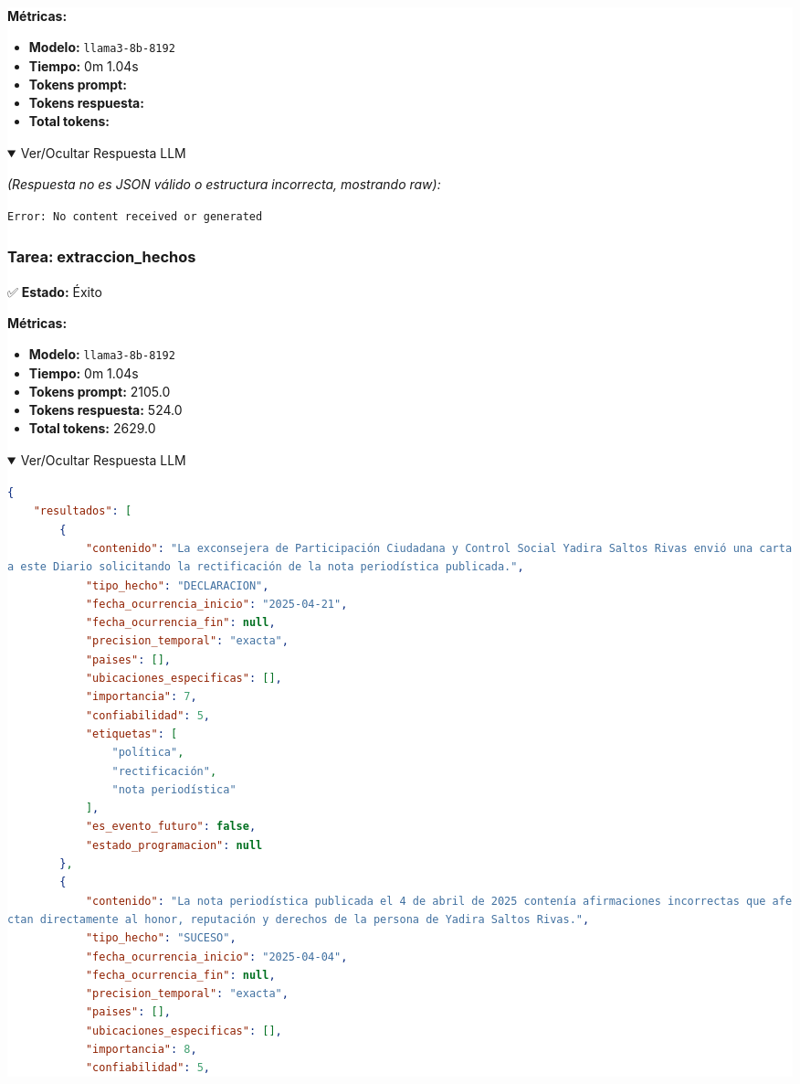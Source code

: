 **Métricas:**
- **Modelo:** `llama3-8b-8192`
- **Tiempo:** 0m 1.04s
- **Tokens prompt:** 
- **Tokens respuesta:** 
- **Total tokens:** 


<details open>
<summary>Ver/Ocultar Respuesta LLM</summary>

_(Respuesta no es JSON válido o estructura incorrecta, mostrando raw):_
```
Error: No content received or generated
```
</details>


### Tarea: extraccion_hechos

✅ **Estado:** Éxito

**Métricas:**
- **Modelo:** `llama3-8b-8192`
- **Tiempo:** 0m 1.04s
- **Tokens prompt:** 2105.0
- **Tokens respuesta:** 524.0
- **Total tokens:** 2629.0


<details open>
<summary>Ver/Ocultar Respuesta LLM</summary>

```json
{
    "resultados": [
        {
            "contenido": "La exconsejera de Participación Ciudadana y Control Social Yadira Saltos Rivas envió una carta a este Diario solicitando la rectificación de la nota periodística publicada.",
            "tipo_hecho": "DECLARACION",
            "fecha_ocurrencia_inicio": "2025-04-21",
            "fecha_ocurrencia_fin": null,
            "precision_temporal": "exacta",
            "paises": [],
            "ubicaciones_especificas": [],
            "importancia": 7,
            "confiabilidad": 5,
            "etiquetas": [
                "política",
                "rectificación",
                "nota periodística"
            ],
            "es_evento_futuro": false,
            "estado_programacion": null
        },
        {
            "contenido": "La nota periodística publicada el 4 de abril de 2025 contenía afirmaciones incorrectas que afectan directamente al honor, reputación y derechos de la persona de Yadira Saltos Rivas.",
            "tipo_hecho": "SUCESO",
            "fecha_ocurrencia_inicio": "2025-04-04",
            "fecha_ocurrencia_fin": null,
            "precision_temporal": "exacta",
            "paises": [],
            "ubicaciones_especificas": [],
            "importancia": 8,
            "confiabilidad": 5,
```